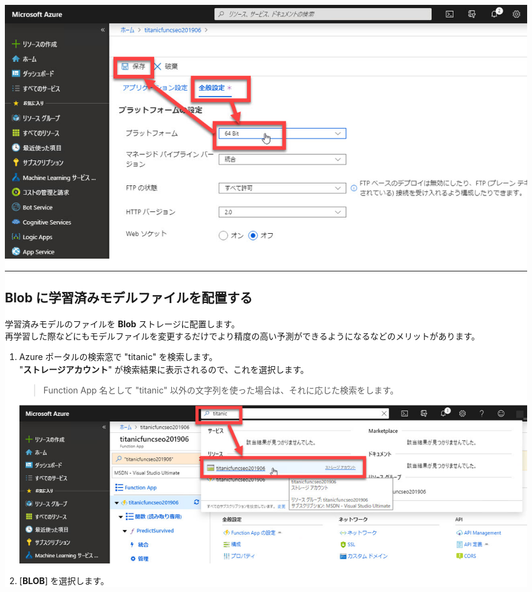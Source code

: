   ![Change the Platform to x64](./images/07/change_platform_to_x64.jpg)

---

## Blob に学習済みモデルファイルを配置する

学習済みモデルのファイルを **Blob** ストレージに配置します。  
再学習した際などにもモデルファイルを変更するだけでより精度の高い予測ができるようになるなどのメリットがあります。

1. Azure ポータルの検索窓で "titanic" を検索します。  
   "**ストレージアカウント**" が検索結果に表示されるので、これを選択します。

   > Function App 名として "titanic" 以外の文字列を使った場合は、それに応じた検索をします。

   ![Search Storage Account](./images/07/search_storageaccount.jpg)

2. [**BLOB**] を選択します。  